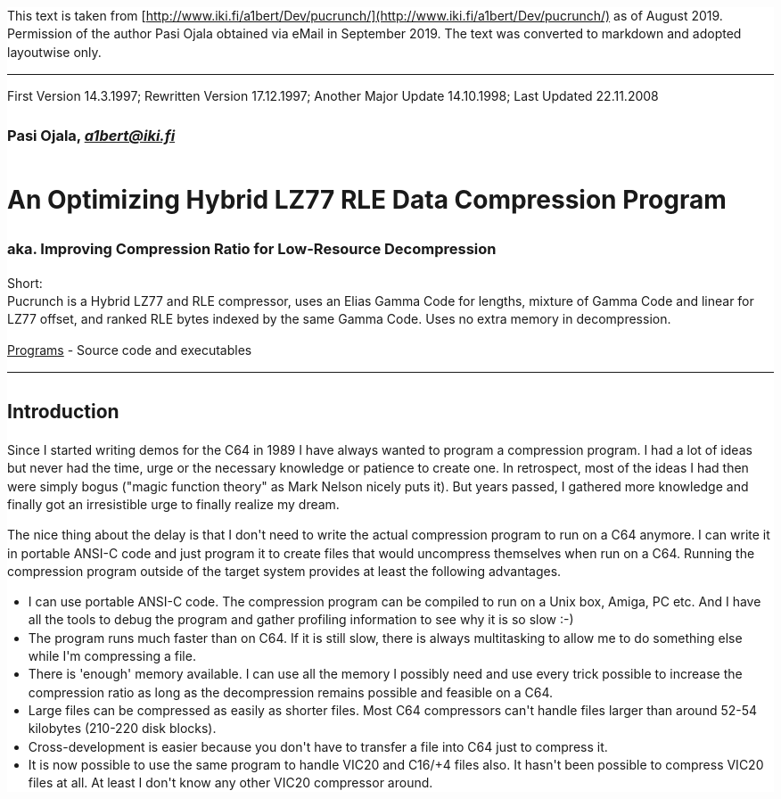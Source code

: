This text is taken from [http://www.iki.fi/a1bert/Dev/pucrunch/](http://www.iki.fi/a1bert/Dev/pucrunch/) as of August 2019. Permission of the author Pasi Ojala obtained via eMail in September 2019. The text was converted to markdown and adopted layoutwise only.

* * *

First Version 14.3.1997; Rewritten Version 17.12.1997; Another Major Update 14.10.1998; Last Updated 22.11.2008

### Pasi Ojala, [_a1bert@iki.fi_](http://www.iki.fi/a1bert/)
# An Optimizing Hybrid LZ77 RLE Data Compression Program
### aka. Improving Compression Ratio for Low-Resource Decompression

Short:  
Pucrunch is a Hybrid LZ77 and RLE compressor, uses an Elias Gamma Code for lengths, mixture of Gamma Code and linear for LZ77 offset, and ranked RLE bytes indexed by the same Gamma Code. Uses no extra memory in decompression.

[Programs](#Progs) - Source code and executables

* * *

## Introduction

Since I started writing demos for the C64 in 1989 I have always wanted to program a compression program. I had a lot of ideas but never had the time, urge or the necessary knowledge or patience to create one. In retrospect, most of the ideas I had then were simply bogus ("magic function theory" as Mark Nelson nicely puts it). But years passed, I gathered more knowledge and finally got an irresistible urge to finally realize my dream.

The nice thing about the delay is that I don't need to write the actual compression program to run on a C64 anymore. I can write it in portable ANSI-C code and just program it to create files that would uncompress themselves when run on a C64\. Running the compression program outside of the target system provides at least the following advantages.

*   I can use portable ANSI-C code. The compression program can be compiled to run on a Unix box, Amiga, PC etc. And I have all the tools to debug the program and gather profiling information to see why it is so slow :-)
*   The program runs much faster than on C64\. If it is still slow, there is always multitasking to allow me to do something else while I'm compressing a file.
*   There is 'enough' memory available. I can use all the memory I possibly need and use every trick possible to increase the compression ratio as long as the decompression remains possible and feasible on a C64.
*   Large files can be compressed as easily as shorter files. Most C64 compressors can't handle files larger than around 52-54 kilobytes (210-220 disk blocks).
*   Cross-development is easier because you don't have to transfer a file into C64 just to compress it.
*   It is now possible to use the same program to handle VIC20 and C16/+4 files also. It hasn't been possible to compress VIC20 files at all. At least I don't know any other VIC20 compressor around.

